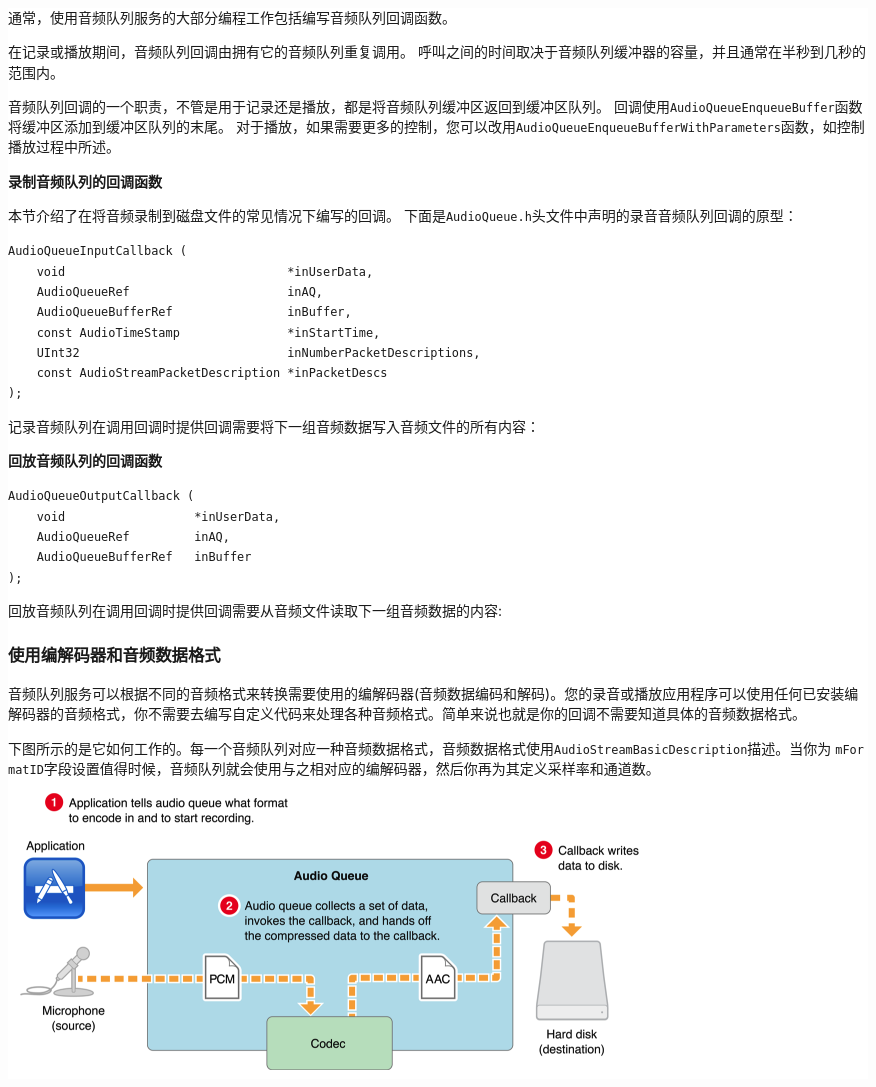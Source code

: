 通常，使用音频队列服务的大部分编程工作包括编写音频队列回调函数。

在记录或播放期间，音频队列回调由拥有它的音频队列重复调用。 呼叫之间的时间取决于音频队列缓冲器的容量，并且通常在半秒到几秒的范围内。

音频队列回调的一个职责，不管是用于记录还是播放，都是将音频队列缓冲区返回到缓冲区队列。 回调使用`AudioQueueEnqueueBuffer`函数将缓冲区添加到缓冲区队列的末尾。 对于播放，如果需要更多的控制，您可以改用`AudioQueueEnqueueBufferWithParameters`函数，如控制播放过程中所述。

**录制音频队列的回调函数**

本节介绍了在将音频录制到磁盘文件的常见情况下编写的回调。 下面是`AudioQueue.h`头文件中声明的录音音频队列回调的原型：

	AudioQueueInputCallback (
	    void                               *inUserData,
	    AudioQueueRef                      inAQ,
	    AudioQueueBufferRef                inBuffer,
	    const AudioTimeStamp               *inStartTime,
	    UInt32                             inNumberPacketDescriptions,
	    const AudioStreamPacketDescription *inPacketDescs
	);
	
记录音频队列在调用回调时提供回调需要将下一组音频数据写入音频文件的所有内容：


**回放音频队列的回调函数**

	AudioQueueOutputCallback (
	    void                  *inUserData,
	    AudioQueueRef         inAQ,
	    AudioQueueBufferRef   inBuffer
	);

回放音频队列在调用回调时提供回调需要从音频文件读取下一组音频数据的内容:


### 使用编解码器和音频数据格式

音频队列服务可以根据不同的音频格式来转换需要使用的编解码器(音频数据编码和解码)。您的录音或播放应用程序可以使用任何已安装编解码器的音频格式，你不需要去编写自定义代码来处理各种音频格式。简单来说也就是你的回调不需要知道具体的音频数据格式。

下图所示的是它如何工作的。每一个音频队列对应一种音频数据格式，音频数据格式使用`AudioStreamBasicDescription`描述。当你为 `mFormatID`字段设置值得时候，音频队列就会使用与之相对应的编解码器，然后你再为其定义采样率和通道数。

![](../../images/blog/audio_queue/audio_queue_05.png)
